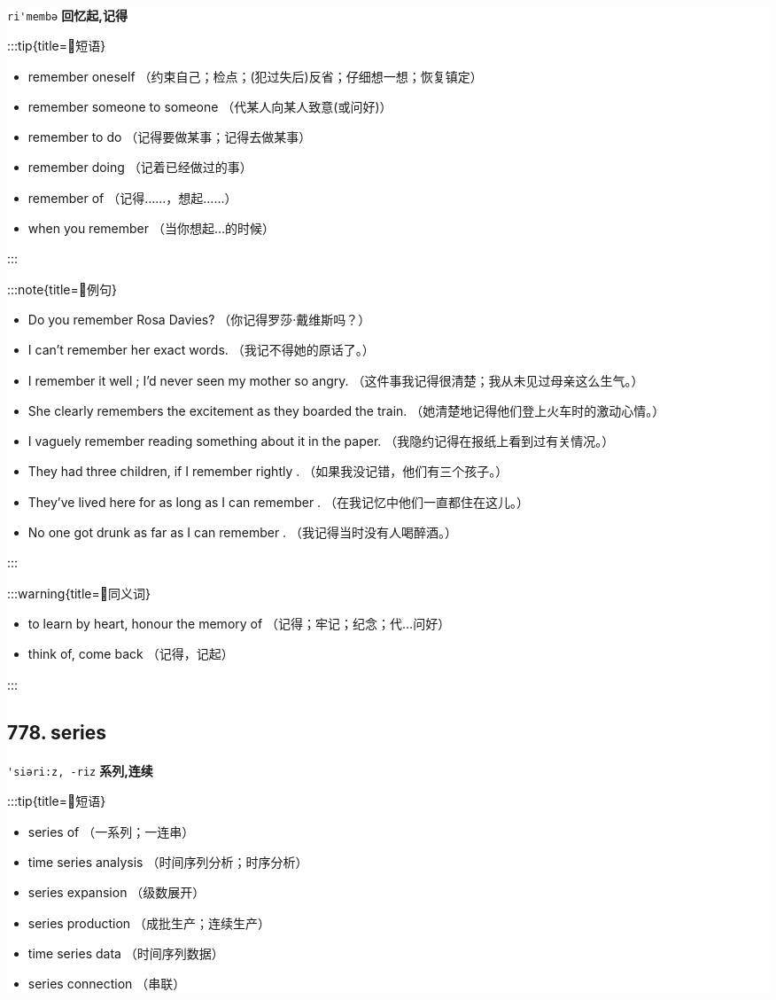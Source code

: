 `ri'membə`  **回忆起,记得**

:::tip{title=🤩短语}

- remember oneself （约束自己；检点；(犯过失后)反省；仔细想一想；恢复镇定）

- remember someone to someone （代某人向某人致意(或问好)）

- remember to do （记得要做某事；记得去做某事）

- remember doing （记着已经做过的事）

- remember of （记得……，想起……）

- when you remember （当你想起…的时候）

:::

:::note{title=🎤例句}

- Do you remember Rosa Davies? （你记得罗莎·戴维斯吗？）

- I can’t remember her exact words. （我记不得她的原话了。）

- I remember it well ; I’d never seen my mother so angry. （这件事我记得很清楚；我从未见过母亲这么生气。）

- She clearly remembers the excitement as they boarded the train. （她清楚地记得他们登上火车时的激动心情。）

- I vaguely remember reading something about it in the paper. （我隐约记得在报纸上看到过有关情况。）

- They had three children, if I remember rightly . （如果我没记错，他们有三个孩子。）

- They’ve lived here for as long as I can remember . （在我记忆中他们一直都住在这儿。）

- No one got drunk as far as I can remember . （我记得当时没有人喝醉酒。）

:::

:::warning{title=🤔同义词}

- to learn by heart, honour the memory of （记得；牢记；纪念；代…问好）

- think of, come back （记得，记起）

:::


## 778. series

`'siəri:z, -riz`  **系列,连续**

:::tip{title=🤩短语}

- series of （一系列；一连串）

- time series analysis （时间序列分析；时序分析）

- series expansion （级数展开）

- series production （成批生产；连续生产）

- time series data （时间序列数据）

- series connection （串联）
